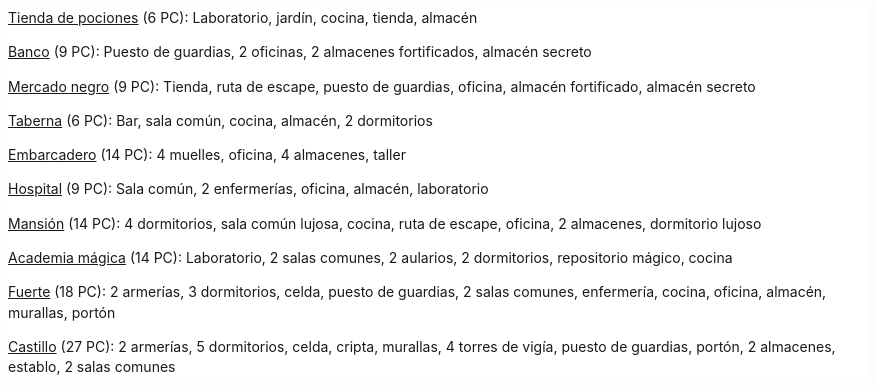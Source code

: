 <u>Tienda de pociones</u> (6 PC): Laboratorio, jardín, cocina, tienda, almacén

<u>Banco</u> (9 PC): Puesto de guardias, 2 oficinas, 2 almacenes fortificados, almacén secreto

<u>Mercado negro</u> (9 PC): Tienda, ruta de escape, puesto de guardias, oficina, almacén fortificado, almacén secreto

<u>Taberna</u> (6 PC): Bar, sala común, cocina, almacén, 2 dormitorios

<u>Embarcadero</u> (14 PC): 4 muelles, oficina, 4 almacenes, taller

<u>Hospital</u> (9 PC): Sala común, 2 enfermerías, oficina, almacén, laboratorio

<u>Mansión</u> (14 PC): 4 dormitorios, sala común lujosa, cocina, ruta de escape, oficina, 2 almacenes, dormitorio lujoso

<u>Academia mágica</u> (14 PC): Laboratorio, 2 salas comunes, 2 aularios, 2 dormitorios, repositorio mágico, cocina 

<u>Fuerte</u> (18 PC): 2 armerías, 3 dormitorios, celda, puesto de guardias, 2 salas comunes, enfermería, cocina, oficina, almacén, murallas, portón 

<u>Castillo</u> (27 PC): 2 armerías, 5 dormitorios, celda, cripta, murallas, 4 torres de vigía, puesto de guardias, portón, 2 almacenes, establo, 2 salas comunes
